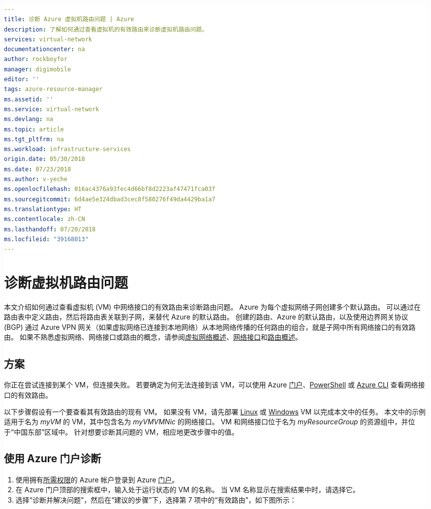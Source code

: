 ```yaml
---
title: 诊断 Azure 虚拟机路由问题 | Azure
description: 了解如何通过查看虚拟机的有效路由来诊断虚拟机路由问题。
services: virtual-network
documentationcenter: na
author: rockboyfor
manager: digimobile
editor: ''
tags: azure-resource-manager
ms.assetid: ''
ms.service: virtual-network
ms.devlang: na
ms.topic: article
ms.tgt_pltfrm: na
ms.workload: infrastructure-services
origin.date: 05/30/2018
ms.date: 07/23/2018
ms.author: v-yeche
ms.openlocfilehash: 016ac4376a93fec4d66bf8d2223af47471fca03f
ms.sourcegitcommit: 6d4ae5e324dbad3cec8f580276f49da4429ba1a7
ms.translationtype: HT
ms.contentlocale: zh-CN
ms.lasthandoff: 07/20/2018
ms.locfileid: "39168013"
---
```

# <a name="diagnose-a-virtual-machine-routing-problem"></a>诊断虚拟机路由问题

本文介绍如何通过查看虚拟机 (VM) 中网络接口的有效路由来诊断路由问题。 Azure 为每个虚拟网络子网创建多个默认路由。 可以通过在路由表中定义路由，然后将路由表关联到子网，来替代 Azure 的默认路由。 创建的路由、Azure 的默认路由，以及使用边界网关协议 (BGP) 通过 Azure VPN 网关（如果虚拟网络已连接到本地网络）从本地网络传播的任何路由的组合，就是子网中所有网络接口的有效路由。 如果不熟悉虚拟网络、网络接口或路由的概念，请参阅[虚拟网络概述](virtual-networks-overview.md)、[网络接口](virtual-network-network-interface.md)和[路由概述](virtual-networks-udr-overview.md)。

## <a name="scenario"></a>方案

你正在尝试连接到某个 VM，但连接失败。 若要确定为何无法连接到该 VM，可以使用 Azure [门户](#diagnose-using-azure-portal)、[PowerShell](#diagnose-using-powershell) 或 [Azure CLI](#diagnose-using-azure-cli) 查看网络接口的有效路由。

以下步骤假设有一个要查看其有效路由的现有 VM。 如果没有 VM，请先部署 [Linux](../virtual-machines/linux/quick-create-portal.md?toc=%2fvirtual-network%2ftoc.json) 或 [Windows](../virtual-machines/windows/quick-create-portal.md?toc=%2fvirtual-network%2ftoc.json) VM 以完成本文中的任务。 本文中的示例适用于名为 *myVM* 的 VM，其中包含名为 *myVMVMNic* 的网络接口。 VM 和网络接口位于名为 *myResourceGroup* 的资源组中，并位于“中国东部”区域中。 针对想要诊断其问题的 VM，相应地更改步骤中的值。

## <a name="diagnose-using-azure-portal"></a>使用 Azure 门户诊断

1. 使用拥有[所需权限](virtual-network-network-interface.md#permissions)的 Azure 帐户登录到 Azure [门户](https://portal.azure.cn)。
2. 在 Azure 门户顶部的搜索框中，输入处于运行状态的 VM 的名称。 当 VM 名称显示在搜索结果中时，请选择它。
3. 选择“诊断并解决问题”，然后在“建议的步骤”下，选择第 7 项中的“有效路由”，如下图所示：
